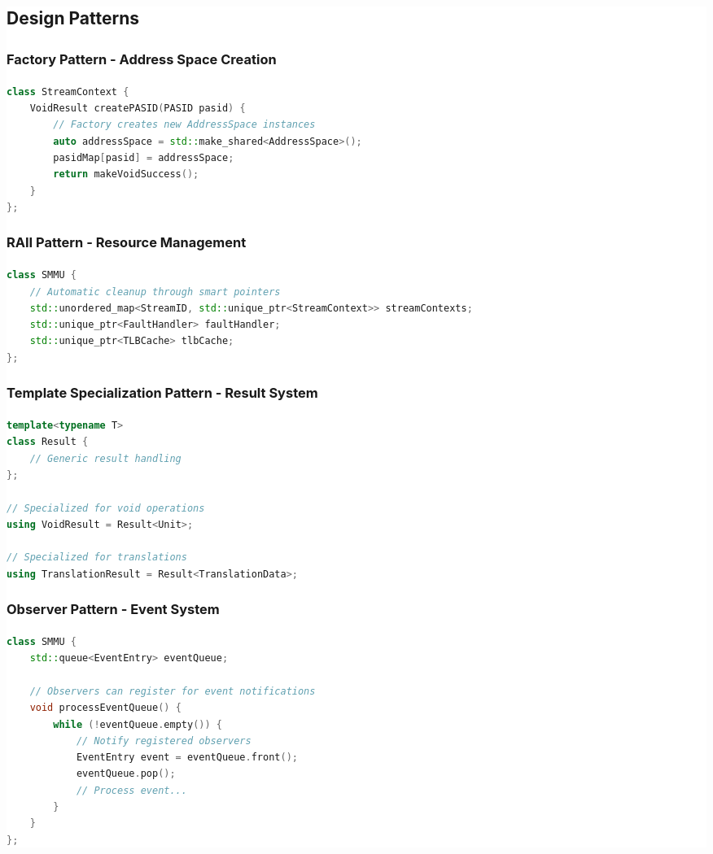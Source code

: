 
## Design Patterns

### Factory Pattern - Address Space Creation

```cpp
class StreamContext {
    VoidResult createPASID(PASID pasid) {
        // Factory creates new AddressSpace instances
        auto addressSpace = std::make_shared<AddressSpace>();
        pasidMap[pasid] = addressSpace;
        return makeVoidSuccess();
    }
};
```

### RAII Pattern - Resource Management

```cpp
class SMMU {
    // Automatic cleanup through smart pointers
    std::unordered_map<StreamID, std::unique_ptr<StreamContext>> streamContexts;
    std::unique_ptr<FaultHandler> faultHandler;
    std::unique_ptr<TLBCache> tlbCache;
};
```

### Template Specialization Pattern - Result System

```cpp
template<typename T>
class Result {
    // Generic result handling
};

// Specialized for void operations  
using VoidResult = Result<Unit>;

// Specialized for translations
using TranslationResult = Result<TranslationData>;
```

### Observer Pattern - Event System

```cpp
class SMMU {
    std::queue<EventEntry> eventQueue;
    
    // Observers can register for event notifications
    void processEventQueue() {
        while (!eventQueue.empty()) {
            // Notify registered observers
            EventEntry event = eventQueue.front();
            eventQueue.pop();
            // Process event...
        }
    }
};
```
